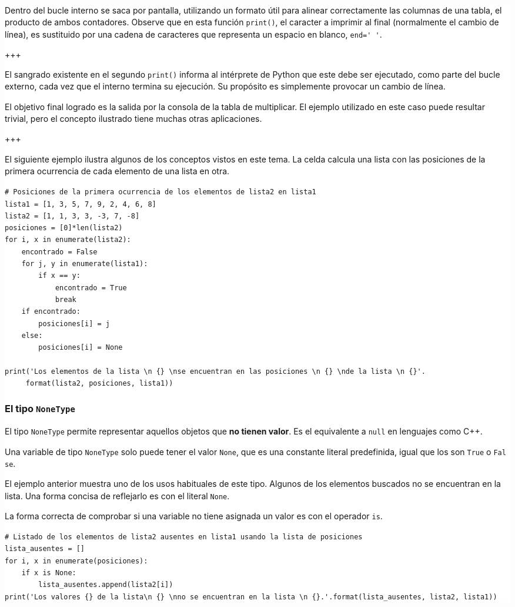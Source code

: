 Dentro del bucle interno se saca por pantalla, utilizando un formato útil para alinear correctamente las columnas de una tabla, el producto de ambos contadores. Observe que en esta función `print()`, el caracter a imprimir al final (normalmente el cambio de línea), es sustituido por una cadena de caracteres que representa un espacio en blanco, `end=' '`.

+++

El sangrado existente en el segundo `print()` informa al intérprete de Python que este debe ser ejecutado, como parte del bucle externo, cada vez que el interno termina su ejecución. Su propósito es simplemente provocar un cambio de línea. 

El objetivo final logrado es la salida por la consola de la tabla de multiplicar. El ejemplo utilizado en este caso puede resultar trivial, pero el concepto ilustrado tiene muchas otras aplicaciones.

+++

El siguiente ejemplo ilustra algunos de los conceptos vistos en este tema. La celda calcula una lista con las posiciones de la primera ocurrencia de cada elemento de una lista en otra.

```{code-cell} ipython3
# Posiciones de la primera ocurrencia de los elementos de lista2 en lista1
lista1 = [1, 3, 5, 7, 9, 2, 4, 6, 8]
lista2 = [1, 1, 3, 3, -3, 7, -8]
posiciones = [0]*len(lista2)
for i, x in enumerate(lista2):
    encontrado = False
    for j, y in enumerate(lista1):
        if x == y:
            encontrado = True
            break
    if encontrado:
        posiciones[i] = j
    else:
        posiciones[i] = None
        
print('Los elementos de la lista \n {} \nse encuentran en las posiciones \n {} \nde la lista \n {}'.
     format(lista2, posiciones, lista1))
```

### El tipo ``NoneType``
El tipo ``NoneType`` permite representar aquellos objetos que **no tienen valor**. Es el equivalente a ``null`` en lenguajes como C++.

Una variable de tipo ``NoneType`` solo puede tener el valor ``None``, que es una constante literal predefinida, igual que los son ``True`` o ``False``.

El ejemplo anterior muestra uno de los usos habituales de este tipo. Algunos de los elementos buscados no se encuentran en la lista. Una forma concisa de reflejarlo es con el literal ``None``.

La forma correcta de comprobar si una variable no tiene asignada un valor es con el operador ``is``.

```{code-cell} ipython3
# Listado de los elementos de lista2 ausentes en lista1 usando la lista de posiciones
lista_ausentes = []
for i, x in enumerate(posiciones):
    if x is None:
        lista_ausentes.append(lista2[i])
print('Los valores {} de la lista\n {} \nno se encuentran en la lista \n {}.'.format(lista_ausentes, lista2, lista1))
```

